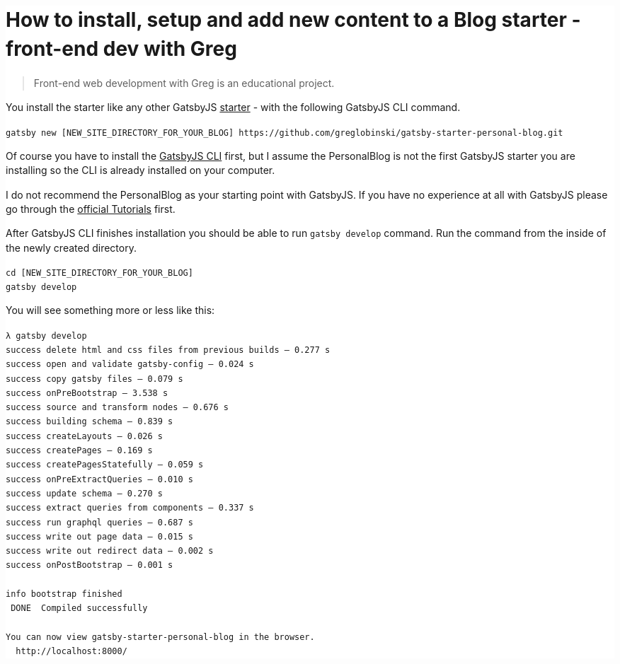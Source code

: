 # How to install, setup and add new content to a Blog starter - front-end dev with Greg

> Front-end web development with Greg is an educational project.

You install the starter like any other GatsbyJS [starter](https://www.gatsbyjs.org/docs/gatsby-starters/) - with the following GatsbyJS CLI command.

```text
gatsby new [NEW_SITE_DIRECTORY_FOR_YOUR_BLOG] https://github.com/greglobinski/gatsby-starter-personal-blog.git
```

Of course you have to install the [GatsbyJS CLI](https://www.gatsbyjs.org/docs/) first, but I assume the PersonalBlog is not the first GatsbyJS starter you are installing so the CLI is already installed on your computer.

I do not recommend the PersonalBlog as your starting point with GatsbyJS. If you have no experience at all with GatsbyJS please go through the [official Tutorials](https://www.gatsbyjs.org/tutorial/) first.

After GatsbyJS CLI finishes installation you should be able to run `gatsby develop` command. Run the command from the inside of the newly created directory.

```text
cd [NEW_SITE_DIRECTORY_FOR_YOUR_BLOG]
gatsby develop
```

You will see something more or less like this:

```text
λ gatsby develop
success delete html and css files from previous builds — 0.277 s
success open and validate gatsby-config — 0.024 s
success copy gatsby files — 0.079 s
success onPreBootstrap — 3.538 s
success source and transform nodes — 0.676 s
success building schema — 0.839 s
success createLayouts — 0.026 s
success createPages — 0.169 s
success createPagesStatefully — 0.059 s
success onPreExtractQueries — 0.010 s
success update schema — 0.270 s
success extract queries from components — 0.337 s
success run graphql queries — 0.687 s
success write out page data — 0.015 s
success write out redirect data — 0.002 s
success onPostBootstrap — 0.001 s

info bootstrap finished
 DONE  Compiled successfully

You can now view gatsby-starter-personal-blog in the browser.
  http://localhost:8000/
```
